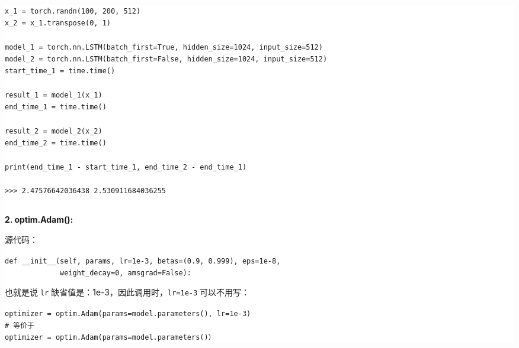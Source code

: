 	x_1 = torch.randn(100, 200, 512)
	x_2 = x_1.transpose(0, 1)

	model_1 = torch.nn.LSTM(batch_first=True, hidden_size=1024, input_size=512)
	model_2 = torch.nn.LSTM(batch_first=False, hidden_size=1024, input_size=512)
	start_time_1 = time.time()

	result_1 = model_1(x_1)
	end_time_1 = time.time()

	result_2 = model_2(x_2)
	end_time_2 = time.time()

	print(end_time_1 - start_time_1, end_time_2 - end_time_1)

	>>> 2.47576642036438 2.530911684036255

##

**2. optim.Adam():**

源代码：

	def __init__(self, params, lr=1e-3, betas=(0.9, 0.999), eps=1e-8,
                 weight_decay=0, amsgrad=False):

也就是说 `lr` 缺省值是：1e-3，因此调用时，`lr=1e-3` 可以不用写：

	optimizer = optim.Adam(params=model.parameters(), lr=1e-3)
	# 等价于
	optimizer = optim.Adam(params=model.parameters()）